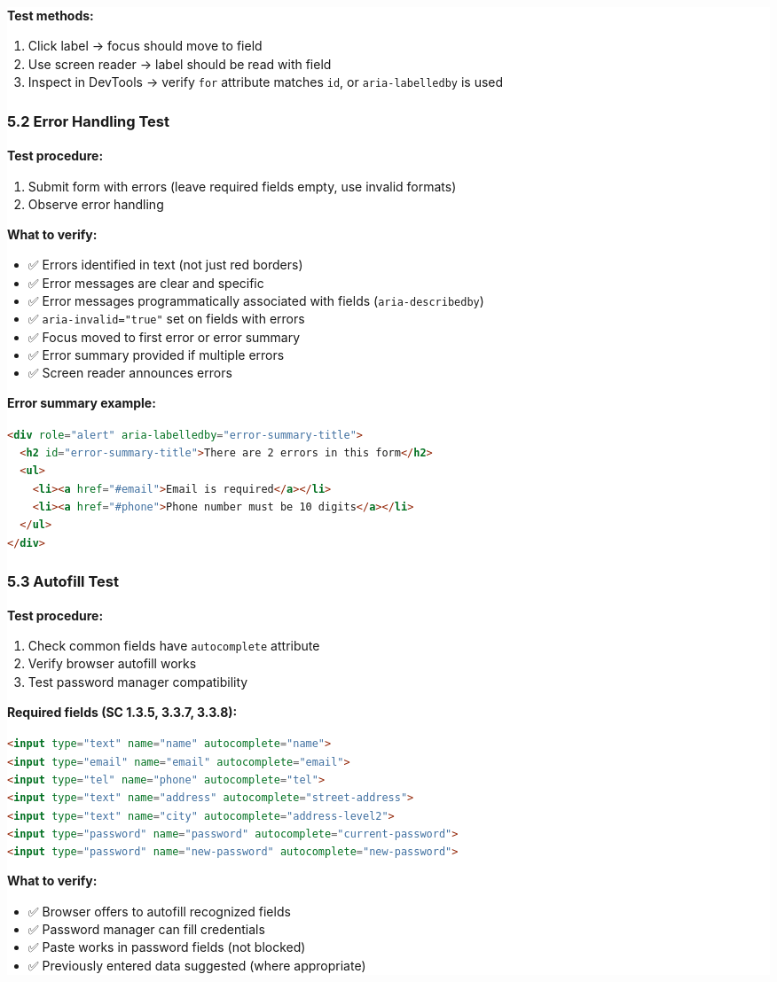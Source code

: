 **Test methods:**
1. Click label → focus should move to field
2. Use screen reader → label should be read with field
3. Inspect in DevTools → verify `for` attribute matches `id`, or `aria-labelledby` is used

### 5.2 Error Handling Test

**Test procedure:**
1. Submit form with errors (leave required fields empty, use invalid formats)
2. Observe error handling

**What to verify:**
- ✅ Errors identified in text (not just red borders)
- ✅ Error messages are clear and specific
- ✅ Error messages programmatically associated with fields (`aria-describedby`)
- ✅ `aria-invalid="true"` set on fields with errors
- ✅ Focus moved to first error or error summary
- ✅ Error summary provided if multiple errors
- ✅ Screen reader announces errors

**Error summary example:**
```html
<div role="alert" aria-labelledby="error-summary-title">
  <h2 id="error-summary-title">There are 2 errors in this form</h2>
  <ul>
    <li><a href="#email">Email is required</a></li>
    <li><a href="#phone">Phone number must be 10 digits</a></li>
  </ul>
</div>
```

### 5.3 Autofill Test

**Test procedure:**
1. Check common fields have `autocomplete` attribute
2. Verify browser autofill works
3. Test password manager compatibility

**Required fields (SC 1.3.5, 3.3.7, 3.3.8):**
```html
<input type="text" name="name" autocomplete="name">
<input type="email" name="email" autocomplete="email">
<input type="tel" name="phone" autocomplete="tel">
<input type="text" name="address" autocomplete="street-address">
<input type="text" name="city" autocomplete="address-level2">
<input type="password" name="password" autocomplete="current-password">
<input type="password" name="new-password" autocomplete="new-password">
```

**What to verify:**
- ✅ Browser offers to autofill recognized fields
- ✅ Password manager can fill credentials
- ✅ Paste works in password fields (not blocked)
- ✅ Previously entered data suggested (where appropriate)
